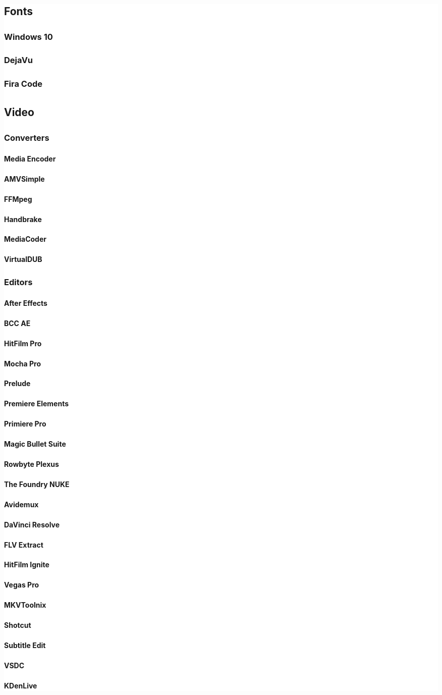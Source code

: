 
## Fonts
### Windows 10
### DejaVu
### Fira Code


## Video
### Converters
#### Media Encoder
#### AMVSimple
#### FFMpeg
#### Handbrake
#### MediaCoder
#### VirtualDUB

### Editors
#### After Effects
#### BCC AE
#### HitFilm Pro
#### Mocha Pro
#### Prelude
#### Premiere Elements
#### Primiere Pro
#### Magic Bullet Suite
#### Rowbyte Plexus
#### The Foundry NUKE
#### Avidemux
#### DaVinci Resolve
#### FLV Extract
#### HitFilm Ignite
#### Vegas Pro
#### MKVToolnix
#### Shotcut
#### Subtitle Edit
#### VSDC
#### KDenLive
